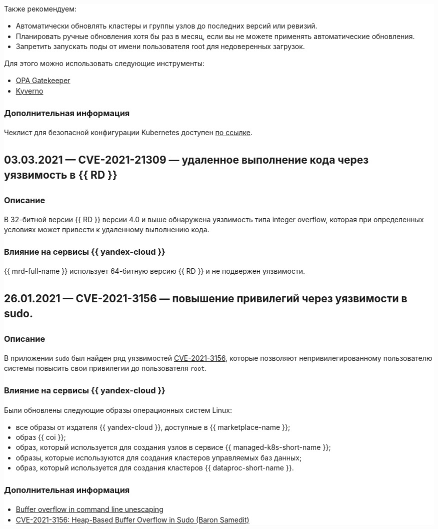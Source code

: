 Также рекомендуем:

* Автоматически обновлять кластеры и группы узлов до последних версий или ревизий.
* Планировать ручные обновления хотя бы раз в месяц, если вы не можете применять автоматические обновления.
* Запретить запускать поды от имени пользователя root для недоверенных загрузок.

Для этого можно использовать следующие инструменты:
* [OPA Gatekeeper](https://github.com/open-policy-agent/gatekeeper-library/tree/master/library/pod-security-policy/users)
* [Kyverno](https://kyverno.io/policies/pod-security/restricted/require-run-as-nonroot/require-run-as-nonroot/)

### Дополнительная информация

Чеклист для безопасной конфигурации Kubernetes доступен [по ссылке](../domains/checklist#kubernetes-security).

## 03.03.2021 — CVE-2021-21309 — удаленное выполнение кода через уязвимость в {{ RD }}

### Описание

В 32-битной версии {{ RD }} версии 4.0 и выше обнаружена уязвимость типа integer overflow, которая при определенных условиях может привести к удаленному выполнению кода.

### Влияние на сервисы {{ yandex-cloud }}

{{ mrd-full-name }} использует 64-битную версию {{ RD }} и не подвержен уязвимости.

## 26.01.2021 — CVE-2021-3156 — повышение привилегий через уязвимости в sudo.

### Описание

В приложении `sudo` был найден ряд уязвимостей [CVE-2021-3156](https://nvd.nist.gov/vuln/detail/CVE-2021-3156), которые позволяют непривилегированному пользователю системы повысить свои привилегии до пользователя `root`.

### Влияние на сервисы {{ yandex-cloud }}

Были обновлены следующие образы операционных систем Linux:
* все образы от издателя {{ yandex-cloud }}, доступные в {{ marketplace-name }};
* образ {{ coi }};
* образ, который используется для создания узлов в сервисе {{ managed-k8s-short-name }};
* образы, которые используются для создания кластеров управляемых баз данных;
* образ, который используется для создания кластеров {{ dataproc-short-name }}.

### Дополнительная информация

* [Buffer overflow in command line unescaping](https://www.sudo.ws/alerts/unescape_overflow.html)
* [CVE-2021-3156: Heap-Based Buffer Overflow in Sudo (Baron Samedit)](https://blog.qualys.com/vulnerabilities-research/2021/01/26/cve-2021-3156-heap-based-buffer-overflow-in-sudo-baron-samedit)
